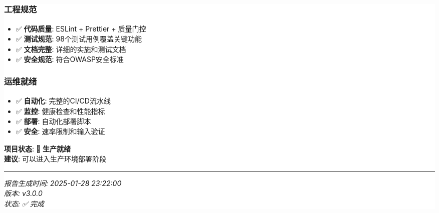 ### 工程规范
- ✅ **代码质量**: ESLint + Prettier + 质量门控
- ✅ **测试规范**: 98个测试用例覆盖关键功能
- ✅ **文档完整**: 详细的实施和测试文档
- ✅ **安全规范**: 符合OWASP安全标准

### 运维就绪
- ✅ **自动化**: 完整的CI/CD流水线
- ✅ **监控**: 健康检查和性能指标
- ✅ **部署**: 自动化部署脚本
- ✅ **安全**: 速率限制和输入验证

**项目状态**: 🎯 **生产就绪**  
**建议**: 可以进入生产环境部署阶段

---

*报告生成时间: 2025-01-28 23:22:00*  
*版本: v3.0.0*  
*状态: ✅ 完成*